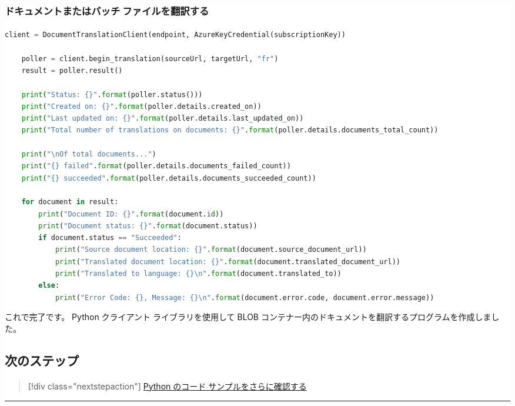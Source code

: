 ### <a name="translate-a-document-or-batch-files"></a>ドキュメントまたはバッチ ファイルを翻訳する

```python
client = DocumentTranslationClient(endpoint, AzureKeyCredential(subscriptionKey))

    poller = client.begin_translation(sourceUrl, targetUrl, "fr")
    result = poller.result()

    print("Status: {}".format(poller.status()))
    print("Created on: {}".format(poller.details.created_on))
    print("Last updated on: {}".format(poller.details.last_updated_on))
    print("Total number of translations on documents: {}".format(poller.details.documents_total_count))

    print("\nOf total documents...")
    print("{} failed".format(poller.details.documents_failed_count))
    print("{} succeeded".format(poller.details.documents_succeeded_count))

    for document in result:
        print("Document ID: {}".format(document.id))
        print("Document status: {}".format(document.status))
        if document.status == "Succeeded":
            print("Source document location: {}".format(document.source_document_url))
            print("Translated document location: {}".format(document.translated_document_url))
            print("Translated to language: {}\n".format(document.translated_to))
        else:
            print("Error Code: {}, Message: {}\n".format(document.error.code, document.error.message))
```

これで完了です。 Python クライアント ライブラリを使用して BLOB コンテナー内のドキュメントを翻訳するプログラムを作成しました。

## <a name="next-steps"></a>次のステップ

> [!div class="nextstepaction"]
> [Python のコード サンプルをさらに確認する](https://github.com/Azure/azure-sdk-for-python/tree/azure-ai-translation-document_1.0.0b1/sdk/translation/azure-ai-translation-document/samples)


[python-dt-pypi]: https://aka.ms/azsdk/python/texttranslation/pypi
[python-dt-client-library]: https://aka.ms/azsdk/python/documenttranslation/docs
[python-rest-api]: reference/rest-api-guide.md
[python-dt-product-docs]: overview.md
[python-dt-samples]: https://github.com/Azure/azure-sdk-for-python/tree/main/sdk/translation/azure-ai-translation-document/samples

---

[documenttranslation_nuget_package]: https://www.nuget.org/packages/Azure.AI.Translation.Document/1.0.0-beta.2
[documenttranslation_client_library_docs]: /dotnet/api/azure.ai.translation.document
[documenttranslation_docs]: overview.md
[documenttranslation_rest_api]: reference/rest-api-guide.md
[documenttranslation_samples]: https://github.com/Azure/azure-sdk-for-net/tree/main/sdk/translation/Azure.AI.Translation.Document/samples